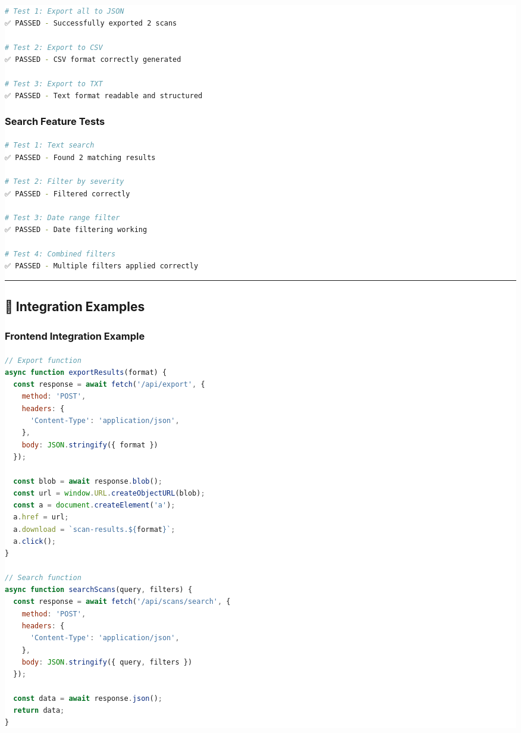 ```bash
# Test 1: Export all to JSON
✅ PASSED - Successfully exported 2 scans

# Test 2: Export to CSV
✅ PASSED - CSV format correctly generated

# Test 3: Export to TXT
✅ PASSED - Text format readable and structured
```

### Search Feature Tests

```bash
# Test 1: Text search
✅ PASSED - Found 2 matching results

# Test 2: Filter by severity
✅ PASSED - Filtered correctly

# Test 3: Date range filter
✅ PASSED - Date filtering working

# Test 4: Combined filters
✅ PASSED - Multiple filters applied correctly
```

---

## 🎨 Integration Examples

### Frontend Integration Example

```javascript
// Export function
async function exportResults(format) {
  const response = await fetch('/api/export', {
    method: 'POST',
    headers: {
      'Content-Type': 'application/json',
    },
    body: JSON.stringify({ format })
  });
  
  const blob = await response.blob();
  const url = window.URL.createObjectURL(blob);
  const a = document.createElement('a');
  a.href = url;
  a.download = `scan-results.${format}`;
  a.click();
}

// Search function
async function searchScans(query, filters) {
  const response = await fetch('/api/scans/search', {
    method: 'POST',
    headers: {
      'Content-Type': 'application/json',
    },
    body: JSON.stringify({ query, filters })
  });
  
  const data = await response.json();
  return data;
}
```
